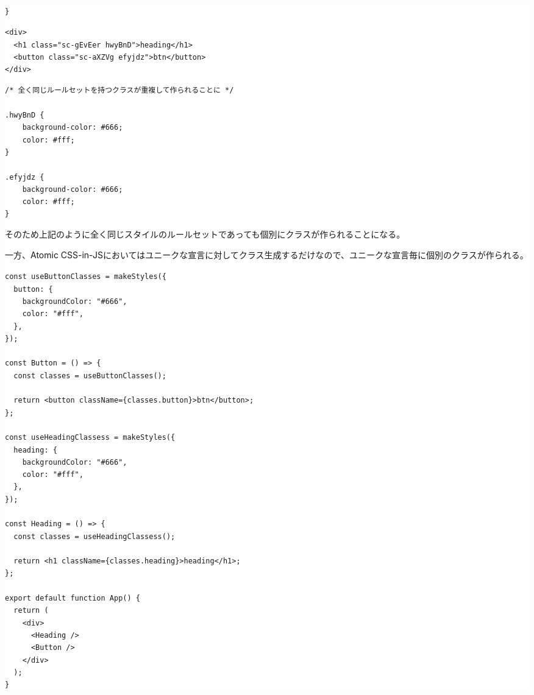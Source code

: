 ```typescript:jsx
}
```

```html:html
<div>
  <h1 class="sc-gEvEer hwyBnD">heading</h1>
  <button class="sc-aXZVg efyjdz">btn</button>
</div>
```

```css:css
/* 全く同じルールセットを持つクラスが重複して作られることに */

.hwyBnD {
    background-color: #666;
    color: #fff;
}

.efyjdz {
    background-color: #666;
    color: #fff;
}
```

そのため上記のように全く同じスタイルのルールセットであっても個別にクラスが作られることになる。

一方、Atomic CSS-in-JSにおいてはユニークな宣言に対してクラス生成するだけなので、ユニークな宣言毎に個別のクラスが作られる。

```typescript:jsx
const useButtonClasses = makeStyles({
  button: {
    backgroundColor: "#666",
    color: "#fff",
  },
});

const Button = () => {
  const classes = useButtonClasses();

  return <button className={classes.button}>btn</button>;
};

const useHeadingClassess = makeStyles({
  heading: {
    backgroundColor: "#666",
    color: "#fff",
  },
});

const Heading = () => {
  const classes = useHeadingClassess();

  return <h1 className={classes.heading}>heading</h1>;
};

export default function App() {
  return (
    <div>
      <Heading />
      <Button />
    </div>
  );
}
```
